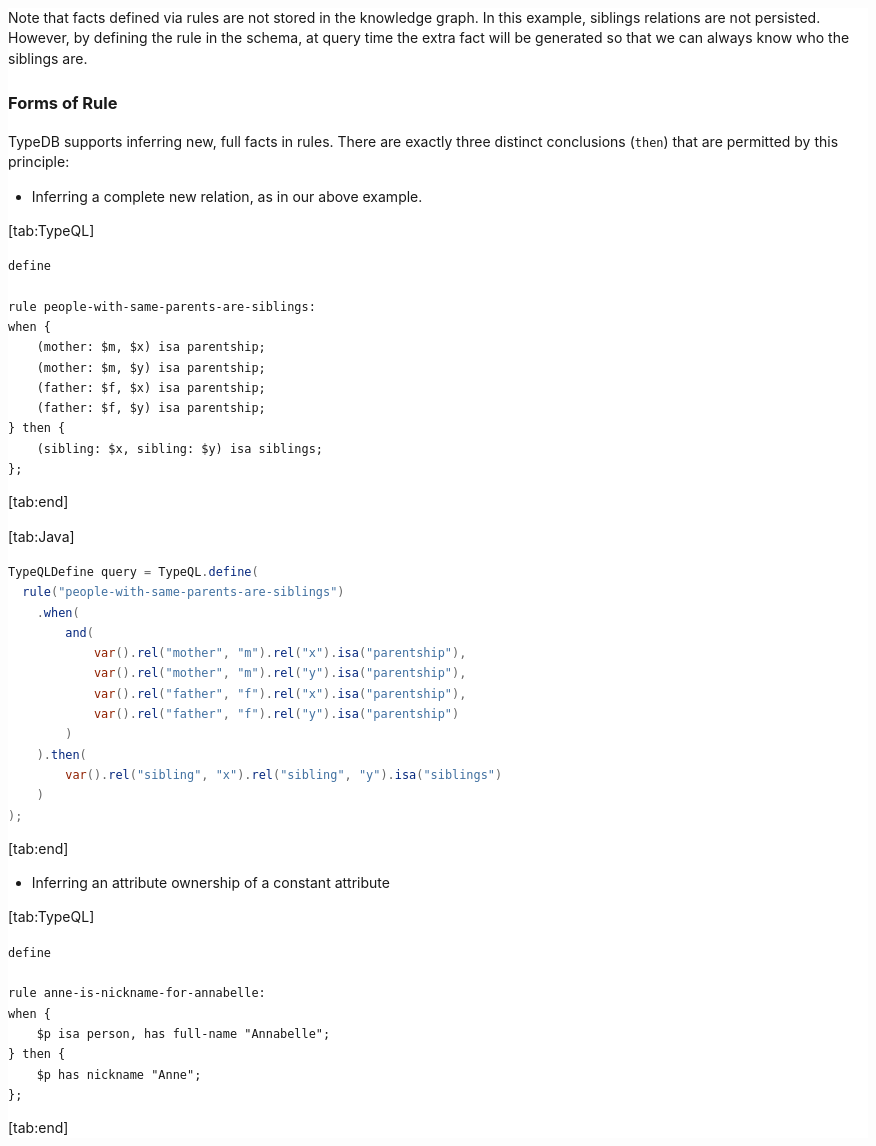 Note that facts defined via rules are not stored in the knowledge graph. In this example, siblings relations are not persisted. However, by defining the rule in the schema, at query time the extra fact will be generated so that we can always know who the siblings are.


### Forms of Rule

TypeDB supports inferring new, full facts in rules. There are exactly three distinct conclusions (`then`) that are permitted by this principle:

* Inferring a complete new relation, as in our above example. 

<div class="tabs dark">

[tab:TypeQL]
```typeql
define

rule people-with-same-parents-are-siblings:
when {
    (mother: $m, $x) isa parentship;
    (mother: $m, $y) isa parentship;
    (father: $f, $x) isa parentship;
    (father: $f, $y) isa parentship;
} then {
    (sibling: $x, sibling: $y) isa siblings;
};
```
[tab:end]

[tab:Java]
```java
TypeQLDefine query = TypeQL.define(
  rule("people-with-same-parents-are-siblings")
    .when(
        and(
            var().rel("mother", "m").rel("x").isa("parentship"),
            var().rel("mother", "m").rel("y").isa("parentship"),
            var().rel("father", "f").rel("x").isa("parentship"),
            var().rel("father", "f").rel("y").isa("parentship")
        )
    ).then(
        var().rel("sibling", "x").rel("sibling", "y").isa("siblings")
    )
);
```
[tab:end]
</div>

* Inferring an attribute ownership of a constant attribute 

<div class="tabs dark">

[tab:TypeQL]
```typeql
define

rule anne-is-nickname-for-annabelle:
when {
    $p isa person, has full-name "Annabelle";
} then {
    $p has nickname "Anne";
};
```
[tab:end]
